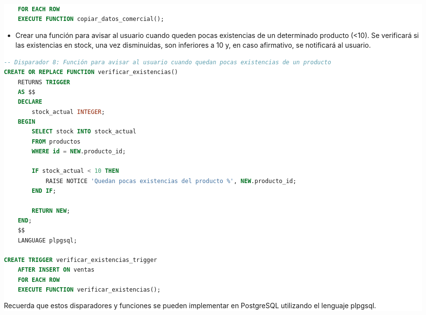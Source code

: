 ~~~sql
    FOR EACH ROW
    EXECUTE FUNCTION copiar_datos_comercial();
~~~

- Crear una función para avisar al usuario cuando queden pocas existencias de un determinado producto (<10). Se verificará si las existencias en stock, una vez disminuidas, son inferiores a 10 y, en caso afirmativo, se notificará al usuario.

~~~sql
-- Disparador 8: Función para avisar al usuario cuando quedan pocas existencias de un producto
CREATE OR REPLACE FUNCTION verificar_existencias()
    RETURNS TRIGGER
    AS $$
    DECLARE
        stock_actual INTEGER;
    BEGIN
        SELECT stock INTO stock_actual
        FROM productos
        WHERE id = NEW.producto_id;
        
        IF stock_actual < 10 THEN
            RAISE NOTICE 'Quedan pocas existencias del producto %', NEW.producto_id;
        END IF;
        
        RETURN NEW;
    END;
    $$
    LANGUAGE plpgsql;

CREATE TRIGGER verificar_existencias_trigger
    AFTER INSERT ON ventas
    FOR EACH ROW
    EXECUTE FUNCTION verificar_existencias();
~~~

Recuerda que estos disparadores y funciones se pueden implementar en PostgreSQL utilizando el lenguaje plpgsql.
